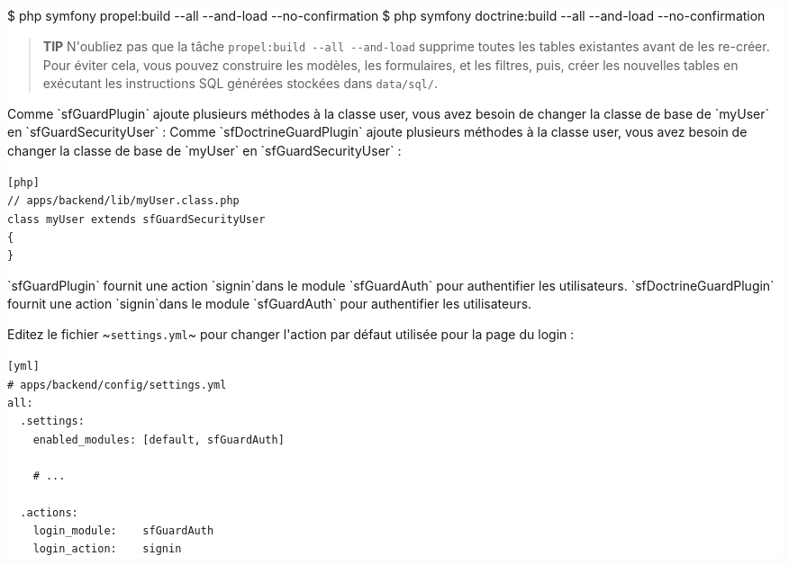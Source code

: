 <propel>
    $ php symfony propel:build --all --and-load --no-confirmation
</propel>
<doctrine>
    $ php symfony doctrine:build --all --and-load --no-confirmation
</doctrine>

>**TIP**
>N'oubliez pas que la tâche `propel:build --all --and-load` supprime toutes les tables
>existantes avant de les re-créer. Pour éviter cela, vous pouvez construire les modèles, les
>formulaires, et les filtres, puis, créer les nouvelles tables en exécutant les instructions
>SQL générées stockées dans `data/sql/`.

<propel>
Comme `sfGuardPlugin` ajoute plusieurs méthodes à la classe user, vous avez besoin de
changer la classe de base de `myUser` en `sfGuardSecurityUser` :
</propel>
<doctrine>
Comme `sfDoctrineGuardPlugin` ajoute plusieurs méthodes à la classe user, vous avez besoin de
changer la classe de base de `myUser` en `sfGuardSecurityUser` :
</doctrine>

    [php]
    // apps/backend/lib/myUser.class.php
    class myUser extends sfGuardSecurityUser
    {
    }

<propel>
`sfGuardPlugin` fournit une action `signin`dans le module `sfGuardAuth` pour
authentifier les utilisateurs.
</propel>
<doctrine>
`sfDoctrineGuardPlugin` fournit une action `signin`dans le module `sfGuardAuth` pour
authentifier les utilisateurs.
</doctrine>

Editez le fichier ~`settings.yml`~ pour changer l'action par défaut utilisée pour
la page du login :

    [yml]
    # apps/backend/config/settings.yml
    all:
      .settings:
        enabled_modules: [default, sfGuardAuth]

        # ...

      .actions:
        login_module:    sfGuardAuth
        login_action:    signin
